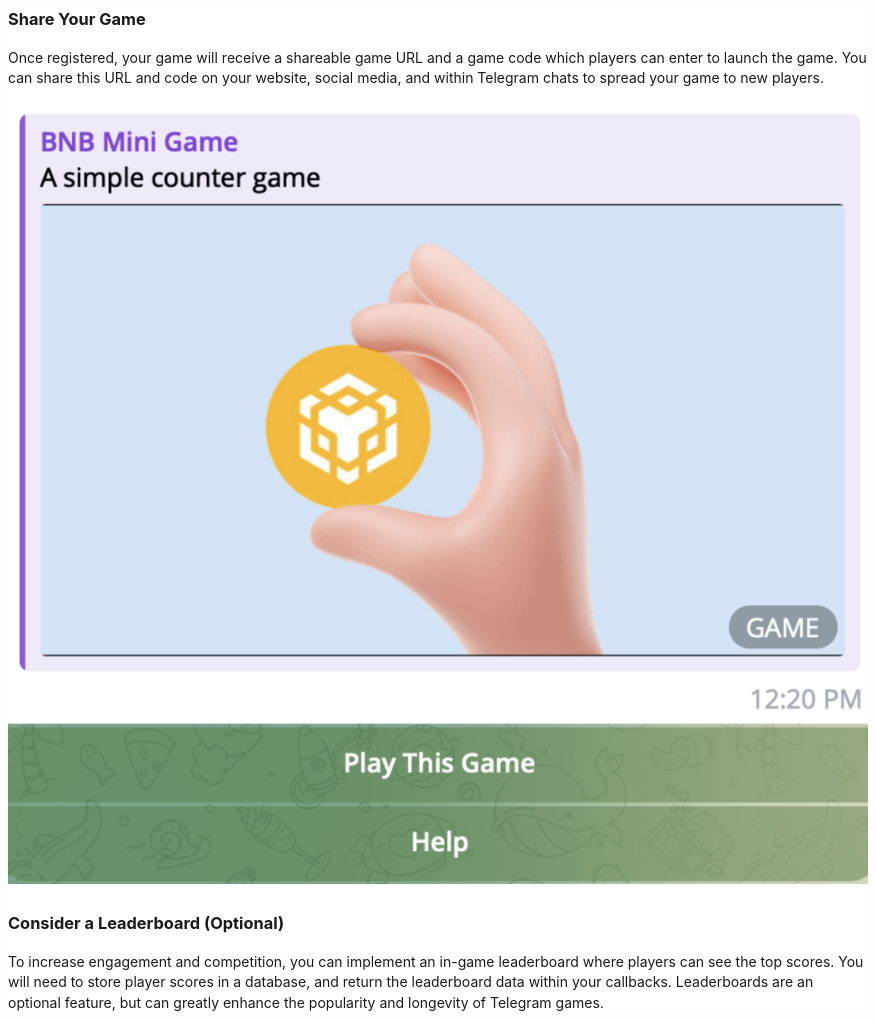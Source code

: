 ### Share Your Game
Once registered, your game will receive a shareable game URL and a game code which players can enter to launch the game. You can share this URL and code on your website, social media, and within Telegram chats to spread your game to new players.

![bnbminigame](../img/bnbminigame.png)

### Consider a Leaderboard (Optional)

To increase engagement and competition, you can implement an in-game leaderboard where players can see the top scores. You will need to store player scores in a database, and return the leaderboard data within your callbacks. Leaderboards are an optional feature, but can greatly enhance the popularity and longevity of Telegram games.
